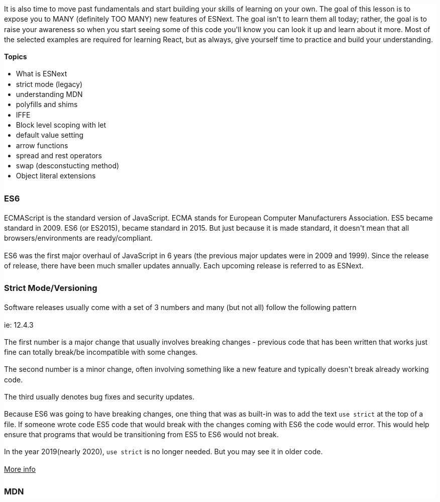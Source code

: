 It is also time to move past fundamentals and start building your skills of learning on your own. The goal of this lesson is to expose you to MANY (definitely TOO MANY) new features of ESNext. The goal isn't to learn them all today; rather, the goal is to raise your awareness so when you start seeing some of this code you'll know you can look it up and learn about it more. Most of the selected examples are required for learning React, but as always, give yourself time to practice and build your understanding.

**Topics**

- What is ESNext
- strict mode (legacy)
- understanding MDN
- polyfills and shims
- IFFE
- Block level scoping with let
- default value setting
- arrow functions
- spread and rest operators
- swap (desconstucting method)
- Object literal extensions

### ES6

ECMAScript is the standard version of JavaScript. ECMA stands for European Computer Manufacturers Association. ES5 became standard in 2009. ES6 (or ES2015), became standard in 2015. But just because it is made standard, it doesn't mean that all browsers/environments are ready/compliant.

ES6 was the first major overhaul of JavaScript in 6 years (the previous major updates were in 2009 and 1999). Since the release of release, there have been much smaller updates annually. Each upcoming release is referred to as ESNext.

### Strict Mode/Versioning

Software releases usually come with a set of 3 numbers and many (but not all) follow the following pattern

ie: 12.4.3

The first number is a major change that usually involves breaking changes - previous code that has been written that works just fine can totally break/be incompatible with some changes.

The second number is a minor change, often involving something like a new feature and typically doesn't break already working code.

The third usually denotes bug fixes and security updates.

Because ES6 was going to have breaking changes, one thing that was as built-in was to add the text `use strict` at the top of a file. If someone wrote code ES5 code that would break with the changes coming with ES6 the code would error. This would help ensure that programs that would be transitioning from ES5 to ES6 would not break.

In the year 2019(nearly 2020), `use strict` is no longer needed. But you may see it in older code.

[More info](https://developer.mozilla.org/en-US/docs/Web/JavaScript/Reference/Strict_mode)

### MDN
